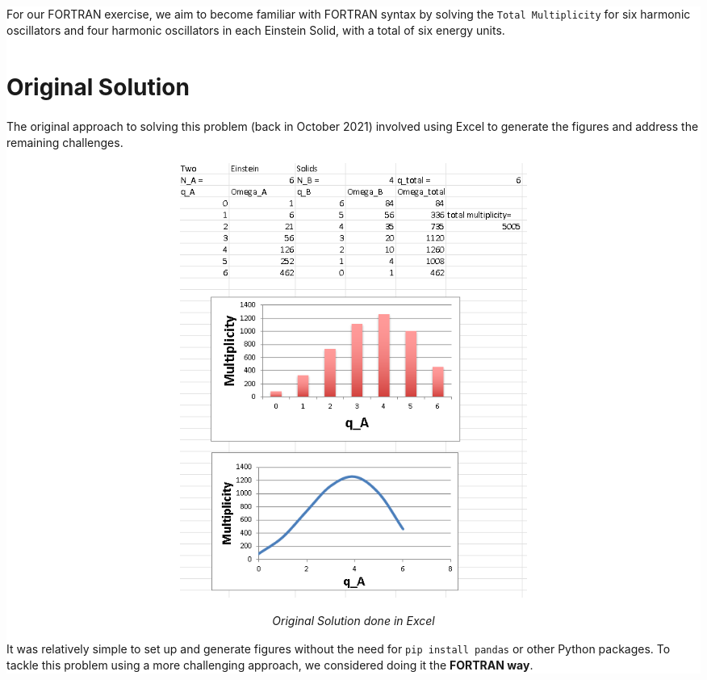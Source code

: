 For our FORTRAN exercise, we aim to become familiar with FORTRAN syntax by solving the  `Total Multiplicity` for six harmonic oscillators and four harmonic oscillators in each Einstein Solid, with a total of six energy units.

# Original Solution
The original approach to solving this problem (back in October 2021) involved using Excel to generate the figures and address the remaining challenges.

<div align="center">
  <img src="https://github.com/asherchok/fortran-multiplicity-calculator/raw/main/figures/original-soln.png" alt="Original Solution" style="width:50%;">
  <p><em>Original Solution done in Excel</em></p>
</div>

It was relatively simple to set up and generate figures without the need for `pip install pandas` or other Python packages. To tackle this problem using a more challenging approach, we considered doing it the **FORTRAN way**.
